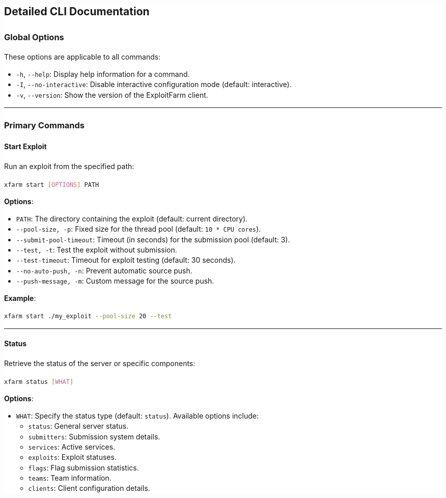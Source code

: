 ## **Detailed CLI Documentation**

### **Global Options**

These options are applicable to all commands:

- `-h`, `--help`: Display help information for a command.
- `-I`, `--no-interactive`: Disable interactive configuration mode (default: interactive).
- `-v`, `--version`: Show the version of the ExploitFarm client.

---

### **Primary Commands**

#### **Start Exploit**

Run an exploit from the specified path:

```bash
xfarm start [OPTIONS] PATH
```

**Options**:

- `PATH`: The directory containing the exploit (default: current directory).
- `--pool-size, -p`: Fixed size for the thread pool (default: `10 * CPU cores`).
- `--submit-pool-timeout`: Timeout (in seconds) for the submission pool (default: 3).
- `--test, -t`: Test the exploit without submission.
- `--test-timeout`: Timeout for exploit testing (default: 30 seconds).
- `--no-auto-push, -n`: Prevent automatic source push.
- `--push-message, -m`: Custom message for the source push.

**Example**:

```bash
xfarm start ./my_exploit --pool-size 20 --test
```

---

#### **Status**

Retrieve the status of the server or specific components:

```bash
xfarm status [WHAT]
```

**Options**:

- `WHAT`: Specify the status type (default: `status`). Available options include:
  - `status`: General server status.
  - `submitters`: Submission system details.
  - `services`: Active services.
  - `exploits`: Exploit statuses.
  - `flags`: Flag submission statistics.
  - `teams`: Team information.
  - `clients`: Client configuration details.
